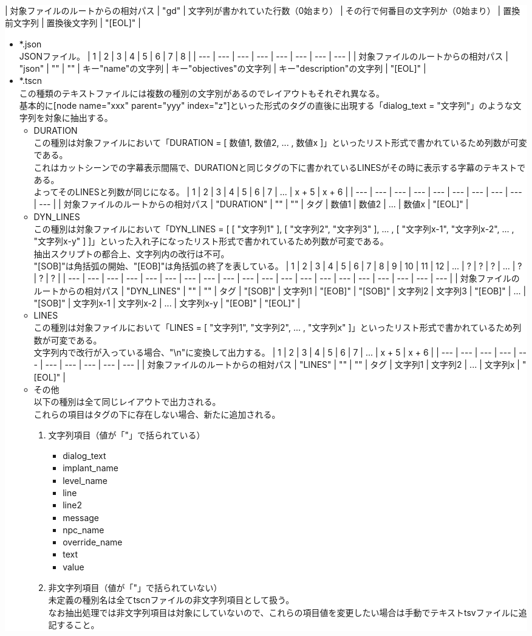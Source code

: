   | 対象ファイルのルートからの相対パス | "gd" | 文字列が書かれていた行数（0始まり） | その行で何番目の文字列か（0始まり） | 置換前文字列 | 置換後文字列 | "\[EOL\]" |
* *.json  
  JSONファイル。
  | 1 | 2 | 3 | 4 | 5 | 6 | 7 | 8 |
  | --- | --- | --- | --- | --- | --- | --- | --- |
  | 対象ファイルのルートからの相対パス | "json" | "" | "" | キー"name"の文字列 | キー"objectives"の文字列 | キー"description"の文字列 | "\[EOL\]" |
* *.tscn  
  この種類のテキストファイルには複数の種別の文字別があるのでレイアウトもそれぞれ異なる。  
  基本的に\[node name="xxx" parent="yyy" index="z"\]といった形式のタグの直後に出現する「dialog_text = "文字列"」のような文字列を対象に抽出する。
  * DURATION  
    この種別は対象ファイルにおいて「DURATION = \[ 数値1, 数値2, ... , 数値x \]」といったリスト形式で書かれているため列数が可変である。  
    これはカットシーンでの字幕表示間隔で、DURATIONと同じタグの下に書かれているLINESがその時に表示する字幕のテキストである。  
    よってそのLINESと列数が同じになる。
    | 1 | 2 | 3 | 4 | 5 | 6 | 7 | ... | x + 5 | x + 6 |
    | --- | --- | --- | --- | --- | --- | --- | --- | --- | --- |
    | 対象ファイルのルートからの相対パス | "DURATION" | "" | "" | タグ | 数値1 | 数値2 | ... | 数値x | "\[EOL\]" |
  * DYN_LINES  
    この種別は対象ファイルにおいて「DYN_LINES = \[ \[ "文字列1" \],  \[ "文字列2", "文字列3" \], ... , \[ "文字列x-1", "文字列x-2", ... , "文字列x-y" \] \]」といった入れ子になったリスト形式で書かれているため列数が可変である。  
    抽出スクリプトの都合上、文字列内の改行は不可。  
    "\[SOB\]"は角括弧の開始、"\[EOB\]"は角括弧の終了を表している。
    | 1 | 2 | 3 | 4 | 5 | 6 | 7 | 8 | 9 | 10 | 11 | 12 | ... | ? | ? | ? | ... | ? | ? | ? |
    | --- | --- | --- | --- | --- | --- | --- | --- | --- | --- | --- | --- | --- | --- | --- | --- | --- | --- | --- | --- |
    | 対象ファイルのルートからの相対パス | "DYN_LINES" | "" | "" | タグ | "\[SOB\]" | 文字列1 | "\[EOB\]" | "\[SOB\]" | 文字列2 | 文字列3 | "\[EOB\]" | ... | "\[SOB\]" | 文字列x-1 | 文字列x-2 | ... | 文字列x-y | "\[EOB\]" | "\[EOL\]" |
  * LINES  
    この種別は対象ファイルにおいて「LINES = \[ "文字列1", "文字列2", ... , "文字列x" \]」といったリスト形式で書かれているため列数が可変である。  
    文字列内で改行が入っている場合、"\n"に変換して出力する。
    | 1 | 2 | 3 | 4 | 5 | 6 | 7 | ... | x + 5 | x + 6 |
    | --- | --- | --- | --- | --- | --- | --- | --- | --- | --- |
    | 対象ファイルのルートからの相対パス | "LINES" | "" | "" | タグ | 文字列1 | 文字列2 | ... | 文字列x | "\[EOL\]" |
  * その他  
    以下の種別は全て同じレイアウトで出力される。  
    これらの項目はタグの下に存在しない場合、新たに追加される。  
    1. 文字列項目（値が「"」で括られている）
       * dialog_text
       * implant_name
       * level_name
       * line
       * line2
       * message
       * npc_name
       * override_name
       * text
       * value
    
    1. 非文字列項目（値が「"」で括られていない）  
       未定義の種別名は全てtscnファイルの非文字列項目として扱う。  
       なお抽出処理では非文字列項目は対象にしていないので、これらの項目値を変更したい場合は手動でテキストtsvファイルに追記すること。
    